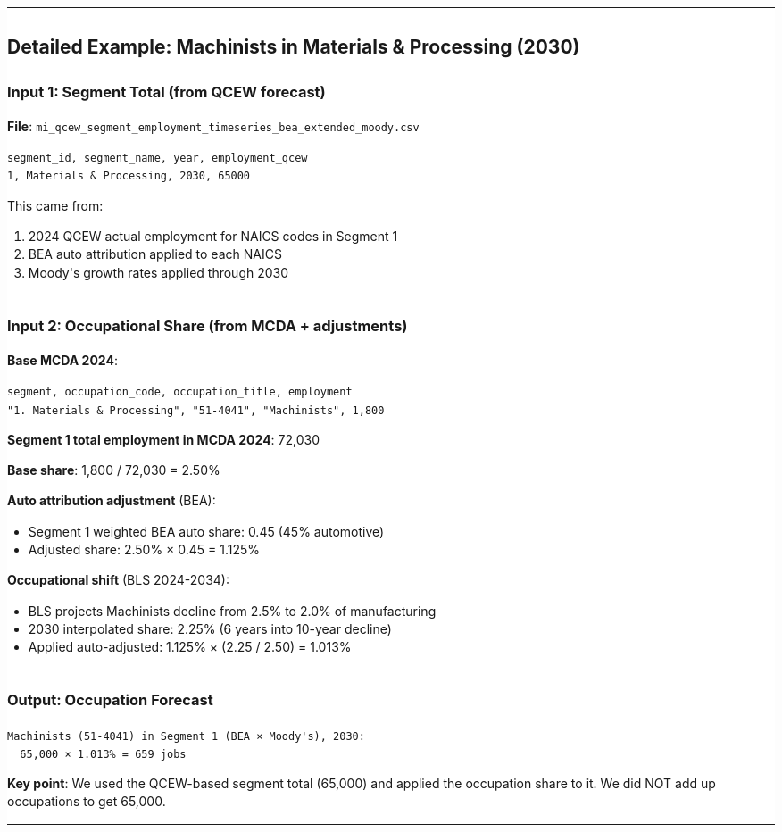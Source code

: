 
---

## Detailed Example: Machinists in Materials & Processing (2030)

### Input 1: Segment Total (from QCEW forecast)

**File**: `mi_qcew_segment_employment_timeseries_bea_extended_moody.csv`

```
segment_id, segment_name, year, employment_qcew
1, Materials & Processing, 2030, 65000
```

This came from:
1. 2024 QCEW actual employment for NAICS codes in Segment 1
2. BEA auto attribution applied to each NAICS
3. Moody's growth rates applied through 2030

---

### Input 2: Occupational Share (from MCDA + adjustments)

**Base MCDA 2024**:
```
segment, occupation_code, occupation_title, employment
"1. Materials & Processing", "51-4041", "Machinists", 1,800
```

**Segment 1 total employment in MCDA 2024**: 72,030

**Base share**: 1,800 / 72,030 = 2.50%

**Auto attribution adjustment** (BEA):
- Segment 1 weighted BEA auto share: 0.45 (45% automotive)
- Adjusted share: 2.50% × 0.45 = 1.125%

**Occupational shift** (BLS 2024-2034):
- BLS projects Machinists decline from 2.5% to 2.0% of manufacturing
- 2030 interpolated share: 2.25% (6 years into 10-year decline)
- Applied auto-adjusted: 1.125% × (2.25 / 2.50) = 1.013%

---

### Output: Occupation Forecast

```
Machinists (51-4041) in Segment 1 (BEA × Moody's), 2030:
  65,000 × 1.013% = 659 jobs
```

**Key point**: We used the QCEW-based segment total (65,000) and applied the occupation share to it. We did NOT add up occupations to get 65,000.

---
